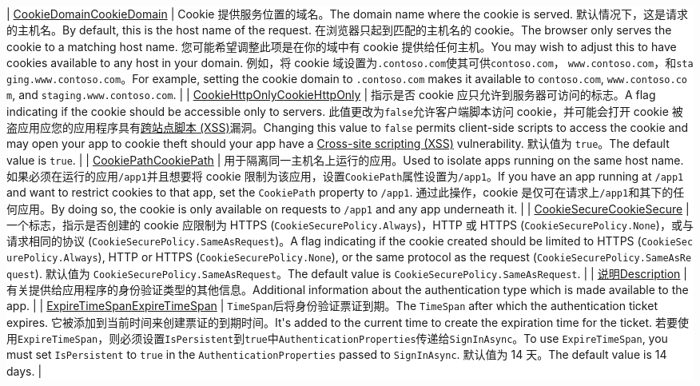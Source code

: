 | [<span data-ttu-id="c1f37-229">CookieDomain</span><span class="sxs-lookup"><span data-stu-id="c1f37-229">CookieDomain</span></span>](/dotnet/api/microsoft.aspnetcore.builder.cookieauthenticationoptions.cookiedomain?view=aspnetcore-1.1) | <span data-ttu-id="c1f37-230">Cookie 提供服务位置的域名。</span><span class="sxs-lookup"><span data-stu-id="c1f37-230">The domain name where the cookie is served.</span></span> <span data-ttu-id="c1f37-231">默认情况下，这是请求的主机名。</span><span class="sxs-lookup"><span data-stu-id="c1f37-231">By default, this is the host name of the request.</span></span> <span data-ttu-id="c1f37-232">在浏览器只起到匹配的主机名的 cookie。</span><span class="sxs-lookup"><span data-stu-id="c1f37-232">The browser only serves the cookie to a matching host name.</span></span> <span data-ttu-id="c1f37-233">您可能希望调整此项是在你的域中有 cookie 提供给任何主机。</span><span class="sxs-lookup"><span data-stu-id="c1f37-233">You may wish to adjust this to have cookies available to any host in your domain.</span></span> <span data-ttu-id="c1f37-234">例如，将 cookie 域设置为`.contoso.com`使其可供`contoso.com`， `www.contoso.com`，和`staging.www.contoso.com`。</span><span class="sxs-lookup"><span data-stu-id="c1f37-234">For example, setting the cookie domain to `.contoso.com` makes it available to `contoso.com`, `www.contoso.com`, and `staging.www.contoso.com`.</span></span> |
| [<span data-ttu-id="c1f37-235">CookieHttpOnly</span><span class="sxs-lookup"><span data-stu-id="c1f37-235">CookieHttpOnly</span></span>](/dotnet/api/microsoft.aspnetcore.builder.cookieauthenticationoptions.cookiehttponly?view=aspnetcore-1.1) | <span data-ttu-id="c1f37-236">指示是否 cookie 应只允许到服务器可访问的标志。</span><span class="sxs-lookup"><span data-stu-id="c1f37-236">A flag indicating if the cookie should be accessible only to servers.</span></span> <span data-ttu-id="c1f37-237">此值更改为`false`允许客户端脚本访问 cookie，并可能会打开 cookie 被盗应用应您的应用程序具有[跨站点脚本 (XSS)](xref:security/cross-site-scripting)漏洞。</span><span class="sxs-lookup"><span data-stu-id="c1f37-237">Changing this value to `false` permits client-side scripts to access the cookie and may open your app to cookie theft should your app have a [Cross-site scripting (XSS)](xref:security/cross-site-scripting) vulnerability.</span></span> <span data-ttu-id="c1f37-238">默认值为 `true`。</span><span class="sxs-lookup"><span data-stu-id="c1f37-238">The default value is `true`.</span></span> |
| [<span data-ttu-id="c1f37-239">CookiePath</span><span class="sxs-lookup"><span data-stu-id="c1f37-239">CookiePath</span></span>](/dotnet/api/microsoft.aspnetcore.builder.cookieauthenticationoptions.cookiepath?view=aspnetcore-1.1) | <span data-ttu-id="c1f37-240">用于隔离同一主机名上运行的应用。</span><span class="sxs-lookup"><span data-stu-id="c1f37-240">Used to isolate apps running on the same host name.</span></span> <span data-ttu-id="c1f37-241">如果必须在运行的应用`/app1`并且想要将 cookie 限制为该应用，设置`CookiePath`属性设置为`/app1`。</span><span class="sxs-lookup"><span data-stu-id="c1f37-241">If you have an app running at `/app1` and want to restrict cookies to that app, set the `CookiePath` property to `/app1`.</span></span> <span data-ttu-id="c1f37-242">通过此操作，cookie 是仅可在请求上`/app1`和其下的任何应用。</span><span class="sxs-lookup"><span data-stu-id="c1f37-242">By doing so, the cookie is only available on requests to `/app1` and any app underneath it.</span></span> |
| [<span data-ttu-id="c1f37-243">CookieSecure</span><span class="sxs-lookup"><span data-stu-id="c1f37-243">CookieSecure</span></span>](/dotnet/api/microsoft.aspnetcore.builder.cookieauthenticationoptions.cookiesecure?view=aspnetcore-1.1) | <span data-ttu-id="c1f37-244">一个标志，指示是否创建的 cookie 应限制为 HTTPS (`CookieSecurePolicy.Always`)，HTTP 或 HTTPS (`CookieSecurePolicy.None`)，或与请求相同的协议 (`CookieSecurePolicy.SameAsRequest`)。</span><span class="sxs-lookup"><span data-stu-id="c1f37-244">A flag indicating if the cookie created should be limited to HTTPS (`CookieSecurePolicy.Always`), HTTP or HTTPS (`CookieSecurePolicy.None`), or the same protocol as the request (`CookieSecurePolicy.SameAsRequest`).</span></span> <span data-ttu-id="c1f37-245">默认值为 `CookieSecurePolicy.SameAsRequest`。</span><span class="sxs-lookup"><span data-stu-id="c1f37-245">The default value is `CookieSecurePolicy.SameAsRequest`.</span></span> |
| [<span data-ttu-id="c1f37-246">说明</span><span class="sxs-lookup"><span data-stu-id="c1f37-246">Description</span></span>](/dotnet/api/microsoft.aspnetcore.builder.authenticationoptions.description?view=aspnetcore-1.1) | <span data-ttu-id="c1f37-247">有关提供给应用程序的身份验证类型的其他信息。</span><span class="sxs-lookup"><span data-stu-id="c1f37-247">Additional information about the authentication type which is made available to the app.</span></span> |
| [<span data-ttu-id="c1f37-248">ExpireTimeSpan</span><span class="sxs-lookup"><span data-stu-id="c1f37-248">ExpireTimeSpan</span></span>](/dotnet/api/microsoft.aspnetcore.builder.cookieauthenticationoptions.expiretimespan?view=aspnetcore-1.1) | <span data-ttu-id="c1f37-249">`TimeSpan`后将身份验证票证到期。</span><span class="sxs-lookup"><span data-stu-id="c1f37-249">The `TimeSpan` after which the authentication ticket expires.</span></span> <span data-ttu-id="c1f37-250">它被添加到当前时间来创建票证的到期时间。</span><span class="sxs-lookup"><span data-stu-id="c1f37-250">It's added to the current time to create the expiration time for the ticket.</span></span> <span data-ttu-id="c1f37-251">若要使用`ExpireTimeSpan`，则必须设置`IsPersistent`到`true`中`AuthenticationProperties`传递给`SignInAsync`。</span><span class="sxs-lookup"><span data-stu-id="c1f37-251">To use `ExpireTimeSpan`, you must set `IsPersistent` to `true` in the `AuthenticationProperties` passed to `SignInAsync`.</span></span> <span data-ttu-id="c1f37-252">默认值为 14 天。</span><span class="sxs-lookup"><span data-stu-id="c1f37-252">The default value is 14 days.</span></span> |